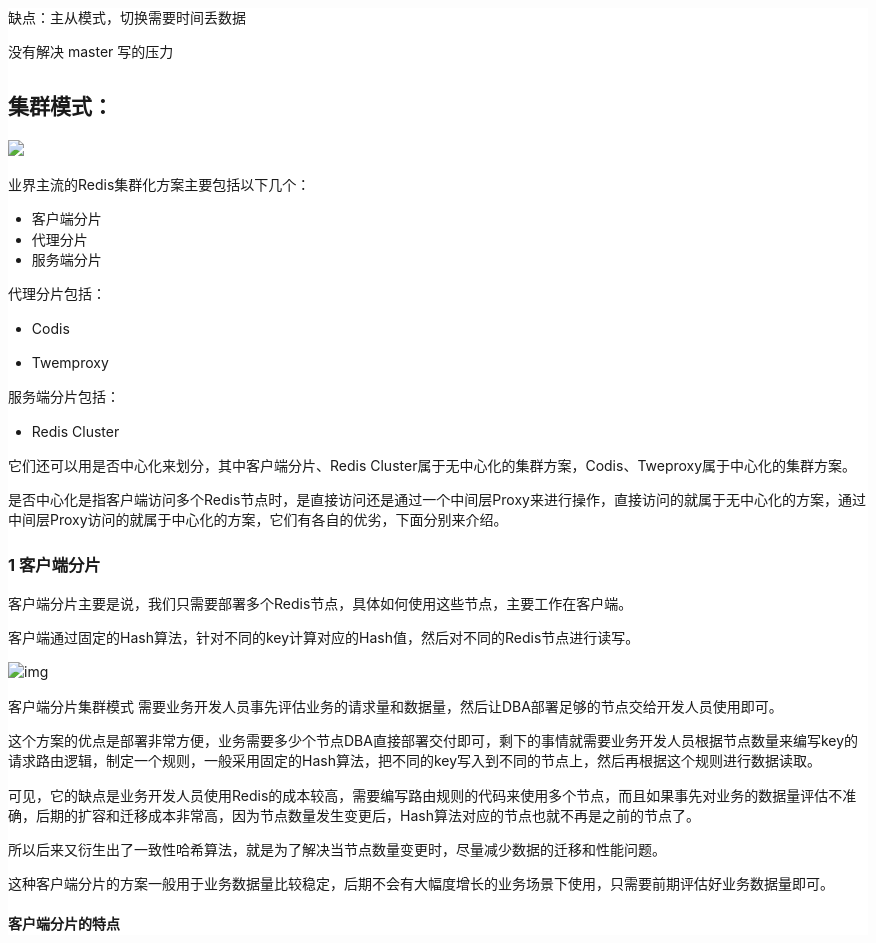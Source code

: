 缺点：主从模式，切换需要时间丢数据

没有解决 master 写的压力



## 集群模式：

![](https://img-blog.csdnimg.cn/20190720200858586.png)

业界主流的Redis集群化方案主要包括以下几个：

- 客户端分片
- 代理分片
- 服务端分片



代理分片包括：

- Codis

- Twemproxy

  

服务端分片包括：

- Redis Cluster



它们还可以用是否中心化来划分，其中客户端分片、Redis Cluster属于无中心化的集群方案，Codis、Tweproxy属于中心化的集群方案。

是否中心化是指客户端访问多个Redis节点时，是直接访问还是通过一个中间层Proxy来进行操作，直接访问的就属于无中心化的方案，通过中间层Proxy访问的就属于中心化的方案，它们有各自的优劣，下面分别来介绍。





### 1 客户端分片

客户端分片主要是说，我们只需要部署多个Redis节点，具体如何使用这些节点，主要工作在客户端。

客户端通过固定的Hash算法，针对不同的key计算对应的Hash值，然后对不同的Redis节点进行读写。

![img](https://imgconvert.csdnimg.cn/aHR0cHM6Ly9tbWJpei5xcGljLmNuL21tYml6X3BuZy9UTlV3S2hWMEpwU3lwS2liaWNqRWFQQndqZGt3d09Sc1NweGljbVFXSXZtdVVBcVdLUEpsOEwyTmNrN01Pa25wRUJrMWlhRWJkd3Y5dFJpYm5TaEZNSTdnbzJRLzY0MA?x-oss-process=image/format,png)

客户端分片集群模式 需要业务开发人员事先评估业务的请求量和数据量，然后让DBA部署足够的节点交给开发人员使用即可。

这个方案的优点是部署非常方便，业务需要多少个节点DBA直接部署交付即可，剩下的事情就需要业务开发人员根据节点数量来编写key的请求路由逻辑，制定一个规则，一般采用固定的Hash算法，把不同的key写入到不同的节点上，然后再根据这个规则进行数据读取。

可见，它的缺点是业务开发人员使用Redis的成本较高，需要编写路由规则的代码来使用多个节点，而且如果事先对业务的数据量评估不准确，后期的扩容和迁移成本非常高，因为节点数量发生变更后，Hash算法对应的节点也就不再是之前的节点了。

所以后来又衍生出了一致性哈希算法，就是为了解决当节点数量变更时，尽量减少数据的迁移和性能问题。

这种客户端分片的方案一般用于业务数据量比较稳定，后期不会有大幅度增长的业务场景下使用，只需要前期评估好业务数据量即可。

#### 客户端分片的特点
